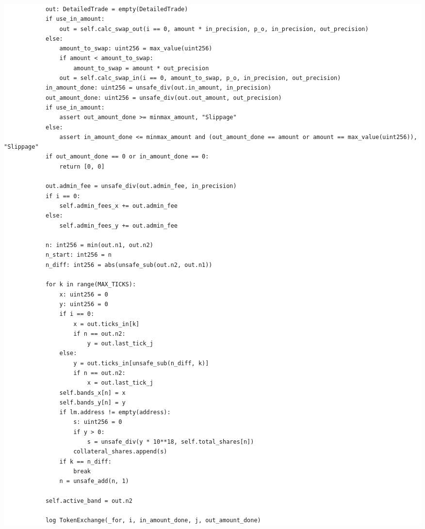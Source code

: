                 out: DetailedTrade = empty(DetailedTrade)
                if use_in_amount:
                    out = self.calc_swap_out(i == 0, amount * in_precision, p_o, in_precision, out_precision)
                else:
                    amount_to_swap: uint256 = max_value(uint256)
                    if amount < amount_to_swap:
                        amount_to_swap = amount * out_precision
                    out = self.calc_swap_in(i == 0, amount_to_swap, p_o, in_precision, out_precision)
                in_amount_done: uint256 = unsafe_div(out.in_amount, in_precision)
                out_amount_done: uint256 = unsafe_div(out.out_amount, out_precision)
                if use_in_amount:
                    assert out_amount_done >= minmax_amount, "Slippage"
                else:
                    assert in_amount_done <= minmax_amount and (out_amount_done == amount or amount == max_value(uint256)), "Slippage"
                if out_amount_done == 0 or in_amount_done == 0:
                    return [0, 0]

                out.admin_fee = unsafe_div(out.admin_fee, in_precision)
                if i == 0:
                    self.admin_fees_x += out.admin_fee
                else:
                    self.admin_fees_y += out.admin_fee

                n: int256 = min(out.n1, out.n2)
                n_start: int256 = n
                n_diff: int256 = abs(unsafe_sub(out.n2, out.n1))

                for k in range(MAX_TICKS):
                    x: uint256 = 0
                    y: uint256 = 0
                    if i == 0:
                        x = out.ticks_in[k]
                        if n == out.n2:
                            y = out.last_tick_j
                    else:
                        y = out.ticks_in[unsafe_sub(n_diff, k)]
                        if n == out.n2:
                            x = out.last_tick_j
                    self.bands_x[n] = x
                    self.bands_y[n] = y
                    if lm.address != empty(address):
                        s: uint256 = 0
                        if y > 0:
                            s = unsafe_div(y * 10**18, self.total_shares[n])
                        collateral_shares.append(s)
                    if k == n_diff:
                        break
                    n = unsafe_add(n, 1)

                self.active_band = out.n2

                log TokenExchange(_for, i, in_amount_done, j, out_amount_done)
